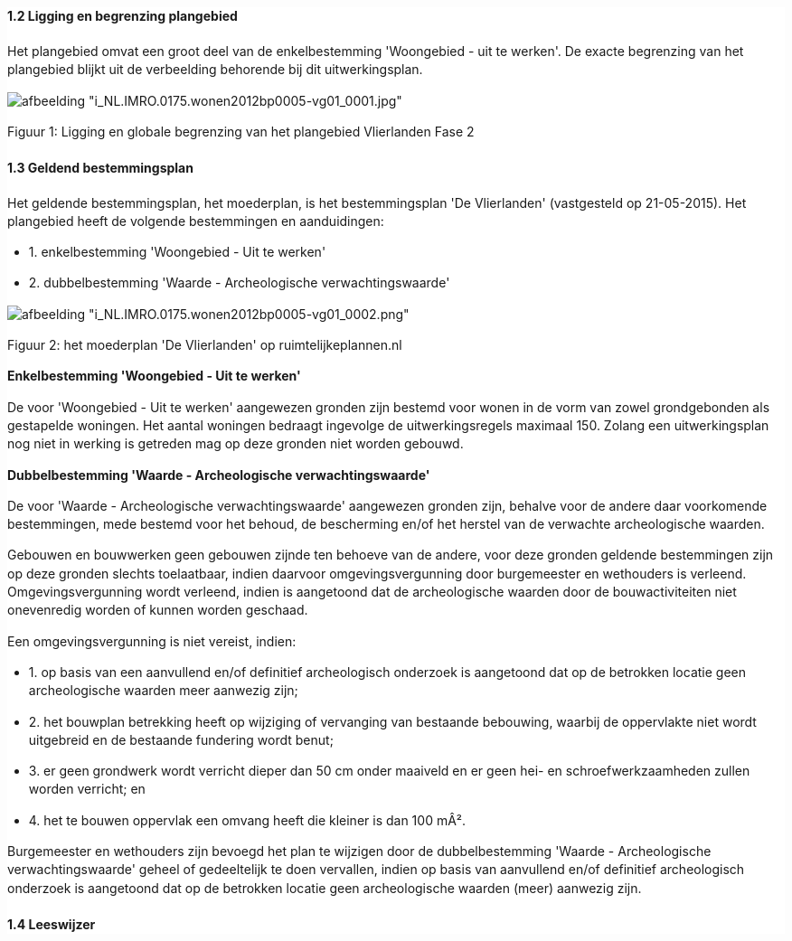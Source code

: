 #### 1\.2 Ligging en begrenzing plangebied

Het plangebied omvat een groot deel van de enkelbestemming 'Woongebied \- uit te werken'. De exacte begrenzing van het plangebied blijkt uit de verbeelding behorende bij dit uitwerkingsplan.

![afbeelding "i_NL.IMRO.0175.wonen2012bp0005-vg01_0001.jpg"](i_NL.IMRO.0175.wonen2012bp0005-vg01_0001.jpg)

Figuur 1: Ligging en globale begrenzing van het plangebied Vlierlanden Fase 2

#### 1\.3 Geldend bestemmingsplan

Het geldende bestemmingsplan, het moederplan, is het bestemmingsplan 'De Vlierlanden' (vastgesteld op 21\-05\-2015\). Het plangebied heeft de volgende bestemmingen en aanduidingen:

* 1\. enkelbestemming 'Woongebied \- Uit te werken'

* 2\. dubbelbestemming 'Waarde \- Archeologische verwachtingswaarde'

![afbeelding "i_NL.IMRO.0175.wonen2012bp0005-vg01_0002.png"](i_NL.IMRO.0175.wonen2012bp0005-vg01_0002.png)

Figuur 2: het moederplan 'De Vlierlanden' op ruimtelijkeplannen.nl

**Enkelbestemming 'Woongebied \- Uit te werken'**

De voor 'Woongebied \- Uit te werken' aangewezen gronden zijn bestemd voor wonen in de vorm van zowel grondgebonden als gestapelde woningen. Het aantal woningen bedraagt ingevolge de uitwerkingsregels maximaal 150\. Zolang een uitwerkingsplan nog niet in werking is getreden mag op deze gronden niet worden gebouwd.

**Dubbelbestemming 'Waarde \- Archeologische verwachtingswaarde'**

De voor 'Waarde \- Archeologische verwachtingswaarde' aangewezen gronden zijn, behalve voor de andere daar voorkomende bestemmingen, mede bestemd voor het behoud, de bescherming en/of het herstel van de verwachte archeologische waarden.

Gebouwen en bouwwerken geen gebouwen zijnde ten behoeve van de andere, voor deze gronden geldende bestemmingen zijn op deze gronden slechts toelaatbaar, indien daarvoor omgevingsvergunning door burgemeester en wethouders is verleend. Omgevingsvergunning wordt verleend, indien is aangetoond dat de archeologische waarden door de bouwactiviteiten niet onevenredig worden of kunnen worden geschaad.

Een omgevingsvergunning is niet vereist, indien:

* 1\. op basis van een aanvullend en/of definitief archeologisch onderzoek is aangetoond dat op de betrokken locatie geen archeologische waarden meer aanwezig zijn;

* 2\. het bouwplan betrekking heeft op wijziging of vervanging van bestaande bebouwing, waarbij de oppervlakte niet wordt uitgebreid en de bestaande fundering wordt benut;

* 3\. er geen grondwerk wordt verricht dieper dan 50 cm onder maaiveld en er geen hei\- en schroefwerkzaamheden zullen worden verricht; en

* 4\. het te bouwen oppervlak een omvang heeft die kleiner is dan 100 mÂ².

Burgemeester en wethouders zijn bevoegd het plan te wijzigen door de dubbelbestemming 'Waarde \- Archeologische verwachtingswaarde' geheel of gedeeltelijk te doen vervallen, indien op basis van aanvullend en/of definitief archeologisch onderzoek is aangetoond dat op de betrokken locatie geen archeologische waarden (meer) aanwezig zijn.

#### 1\.4 Leeswijzer
